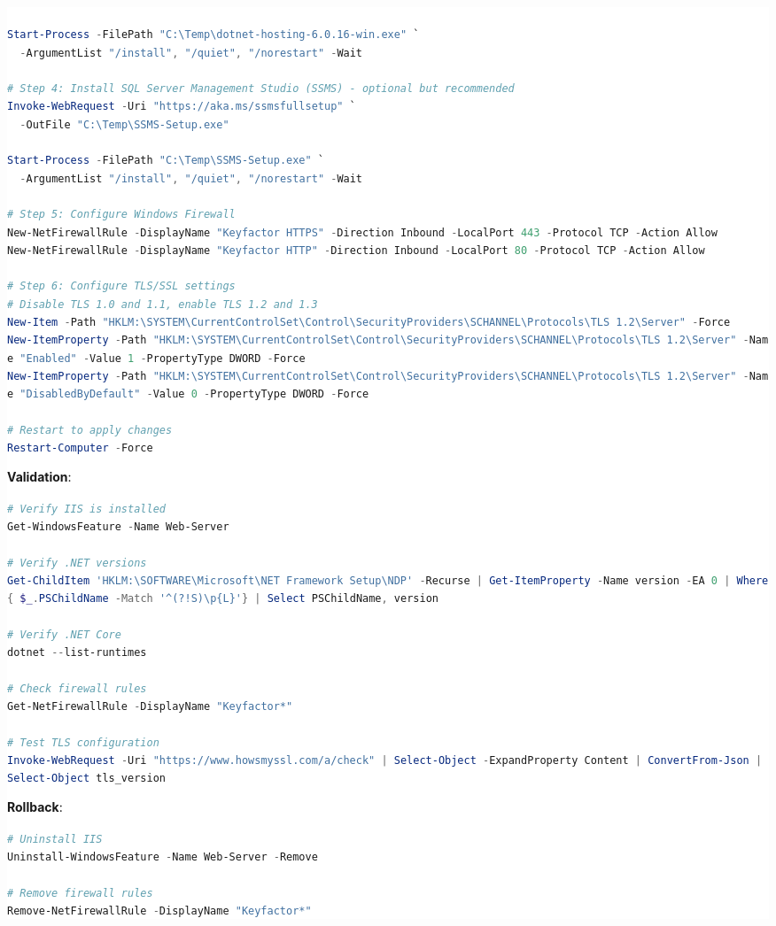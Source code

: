 ```powershell

Start-Process -FilePath "C:\Temp\dotnet-hosting-6.0.16-win.exe" `
  -ArgumentList "/install", "/quiet", "/norestart" -Wait

# Step 4: Install SQL Server Management Studio (SSMS) - optional but recommended
Invoke-WebRequest -Uri "https://aka.ms/ssmsfullsetup" `
  -OutFile "C:\Temp\SSMS-Setup.exe"

Start-Process -FilePath "C:\Temp\SSMS-Setup.exe" `
  -ArgumentList "/install", "/quiet", "/norestart" -Wait

# Step 5: Configure Windows Firewall
New-NetFirewallRule -DisplayName "Keyfactor HTTPS" -Direction Inbound -LocalPort 443 -Protocol TCP -Action Allow
New-NetFirewallRule -DisplayName "Keyfactor HTTP" -Direction Inbound -LocalPort 80 -Protocol TCP -Action Allow

# Step 6: Configure TLS/SSL settings
# Disable TLS 1.0 and 1.1, enable TLS 1.2 and 1.3
New-Item -Path "HKLM:\SYSTEM\CurrentControlSet\Control\SecurityProviders\SCHANNEL\Protocols\TLS 1.2\Server" -Force
New-ItemProperty -Path "HKLM:\SYSTEM\CurrentControlSet\Control\SecurityProviders\SCHANNEL\Protocols\TLS 1.2\Server" -Name "Enabled" -Value 1 -PropertyType DWORD -Force
New-ItemProperty -Path "HKLM:\SYSTEM\CurrentControlSet\Control\SecurityProviders\SCHANNEL\Protocols\TLS 1.2\Server" -Name "DisabledByDefault" -Value 0 -PropertyType DWORD -Force

# Restart to apply changes
Restart-Computer -Force
```

**Validation**:
```powershell
# Verify IIS is installed
Get-WindowsFeature -Name Web-Server

# Verify .NET versions
Get-ChildItem 'HKLM:\SOFTWARE\Microsoft\NET Framework Setup\NDP' -Recurse | Get-ItemProperty -Name version -EA 0 | Where { $_.PSChildName -Match '^(?!S)\p{L}'} | Select PSChildName, version

# Verify .NET Core
dotnet --list-runtimes

# Check firewall rules
Get-NetFirewallRule -DisplayName "Keyfactor*"

# Test TLS configuration
Invoke-WebRequest -Uri "https://www.howsmyssl.com/a/check" | Select-Object -ExpandProperty Content | ConvertFrom-Json | Select-Object tls_version
```

**Rollback**:
```powershell
# Uninstall IIS
Uninstall-WindowsFeature -Name Web-Server -Remove

# Remove firewall rules
Remove-NetFirewallRule -DisplayName "Keyfactor*"
```
